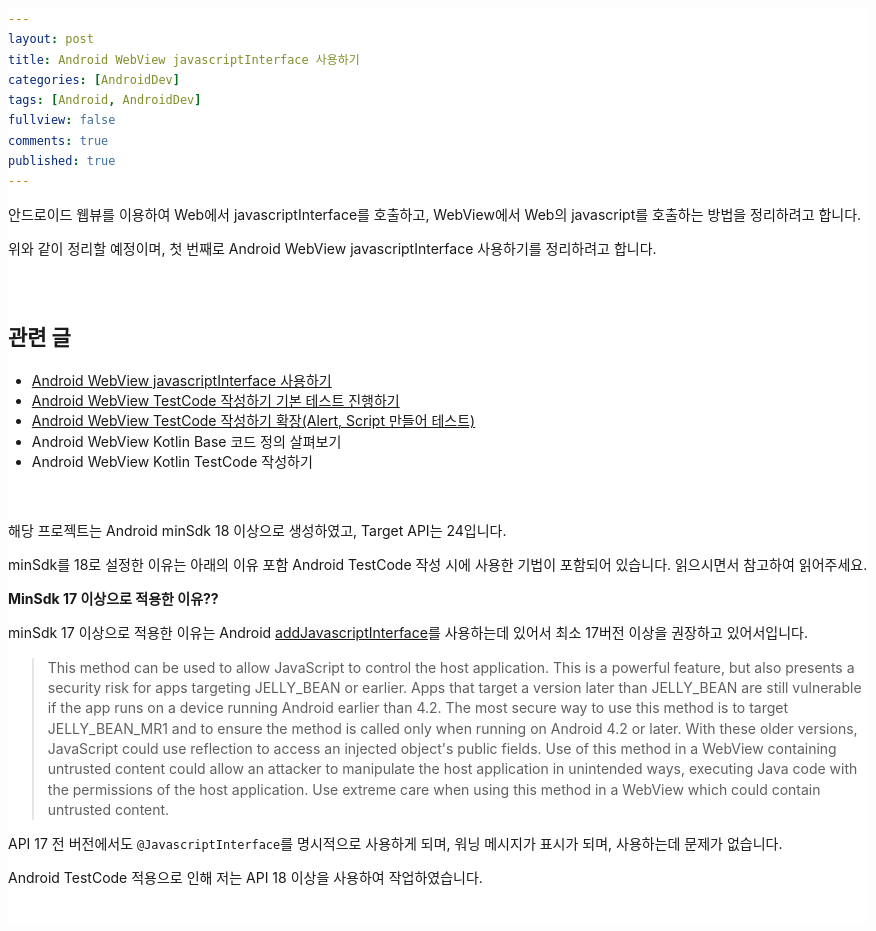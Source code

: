 ```yaml
---
layout: post
title: Android WebView javascriptInterface 사용하기
categories: [AndroidDev]
tags: [Android, AndroidDev]
fullview: false
comments: true
published: true
---
```


안드로이드 웹뷰를 이용하여 Web에서 javascriptInterface를 호출하고, WebView에서 Web의 javascript를 호출하는 방법을 정리하려고 합니다.

위와 같이 정리할 예정이며, 첫 번째로 Android WebView javascriptInterface 사용하기를 정리하려고 합니다.

<br />

## 관련 글

- [Android WebView javascriptInterface 사용하기](/androiddev/2016/08/11/Android-WebView-JavascriptInterface-Example.html)
- [Android WebView TestCode 작성하기 기본 테스트 진행하기](/androiddev/2016/08/16/Android-WebView-TestCode.html)
- <a href="/androiddev/2016/08/17/Android-WebView-TestCode-Extended">Android WebView TestCode 작성하기 확장(Alert, Script 만들어 테스트)</a>
- Android WebView Kotlin Base 코드 정의 살펴보기
- Android WebView Kotlin TestCode 작성하기

<br />

해당 프로젝트는 Android minSdk 18 이상으로 생성하였고, Target API는 24입니다.

minSdk를 18로 설정한 이유는 아래의 이유 포함 Android TestCode 작성 시에 사용한 기법이 포함되어 있습니다. 읽으시면서 참고하여 읽어주세요.

**MinSdk 17 이상으로 적용한 이유??**

minSdk 17 이상으로 적용한 이유는 Android <a href="https://developer.android.com/reference/android/webkit/WebView.html#addJavascriptInterface(java.lang.Object, java.lang.String)">addJavascriptInterface</a>를 사용하는데 있어서 최소 17버전 이상을 권장하고 있어서입니다.

>This method can be used to allow JavaScript to control the host application. This is a powerful feature, but also presents a security risk for apps targeting JELLY_BEAN or earlier. Apps that target a version later than JELLY_BEAN are still vulnerable if the app runs on a device running Android earlier than 4.2. The most secure way to use this method is to target JELLY_BEAN_MR1 and to ensure the method is called only when running on Android 4.2 or later. With these older versions, JavaScript could use reflection to access an injected object's public fields. Use of this method in a WebView containing untrusted content could allow an attacker to manipulate the host application in unintended ways, executing Java code with the permissions of the host application. Use extreme care when using this method in a WebView which could contain untrusted content.

API 17 전 버전에서도 `@JavascriptInterface`를 명시적으로 사용하게 되며, 워닝 메시지가 표시가 되며, 사용하는데 문제가 없습니다.

Android TestCode 적용으로 인해 저는 API 18 이상을 사용하여 작업하였습니다.


<br />
